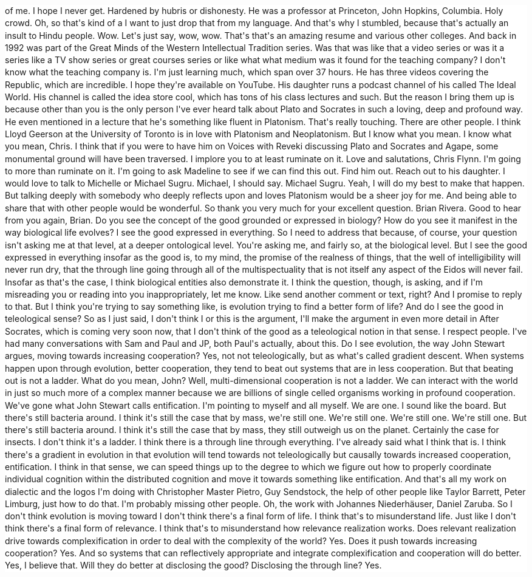 of me. I hope I never get. Hardened by hubris or dishonesty. He was a professor at Princeton, John Hopkins, Columbia. Holy crowd. Oh, so that's kind of a I want to just drop that from my language. And that's why I stumbled, because that's actually an insult to Hindu people. Wow. Let's just say, wow, wow. That's that's an amazing resume and various other colleges. And back in 1992 was part of the Great Minds of the Western Intellectual Tradition series. Was that was like that a video series or was it a series like a TV show series or great courses series or like what what medium was it found for the teaching company? I don't know what the teaching company is. I'm just learning much, which span over 37 hours. He has three videos covering the Republic, which are incredible. I hope they're available on YouTube. His daughter runs a podcast channel of his called The Ideal World. His channel is called the idea store cool, which has tons of his class lectures and such. But the reason I bring them up is because other than you is the only person I've ever heard talk about Plato and Socrates in such a loving, deep and profound way. He even mentioned in a lecture that he's something like fluent in Platonism. That's really touching. There are other people. I think Lloyd Geerson at the University of Toronto is in love with Platonism and Neoplatonism. But I know what you mean. I know what you mean, Chris. I think that if you were to have him on Voices with Reveki discussing Plato and Socrates and Agape, some monumental ground will have been traversed. I implore you to at least ruminate on it. Love and salutations, Chris Flynn. I'm going to more than ruminate on it. I'm going to ask Madeline to see if we can find this out. Find him out. Reach out to his daughter. I would love to talk to Michelle or Michael Sugru. Michael, I should say. Michael Sugru. Yeah, I will do my best to make that happen. But talking deeply with somebody who deeply reflects upon and loves Platonism would be a sheer joy for me. And being able to share that with other people would be wonderful. So thank you very much for your excellent question. Brian Rivera. Good to hear from you again, Brian. Do you see the concept of the good grounded or expressed in biology? How do you see it manifest in the way biological life evolves? I see the good expressed in everything. So I need to address that because, of course, your question isn't asking me at that level, at a deeper ontological level. You're asking me, and fairly so, at the biological level. But I see the good expressed in everything insofar as the good is, to my mind, the promise of the realness of things, that the well of intelligibility will never run dry, that the through line going through all of the multispectuality that is not itself any aspect of the Eidos will never fail. Insofar as that's the case, I think biological entities also demonstrate it. I think the question, though, is asking, and if I'm misreading you or reading into you inappropriately, let me know. Like send another comment or text, right? And I promise to reply to that. But I think you're trying to say something like, is evolution trying to find a better form of life? And do I see the good in teleological sense? So as I just said, I don't think I or this is the argument, I'll make the argument in even more detail in After Socrates, which is coming very soon now, that I don't think of the good as a teleological notion in that sense. I respect people. I've had many conversations with Sam and Paul and JP, both Paul's actually, about this. Do I see evolution, the way John Stewart argues, moving towards increasing cooperation? Yes, not not teleologically, but as what's called gradient descent. When systems happen upon through evolution, better cooperation, they tend to beat out systems that are in less cooperation. But that beating out is not a ladder. What do you mean, John? Well, multi-dimensional cooperation is not a ladder. We can interact with the world in just so much more of a complex manner because we are billions of single celled organisms working in profound cooperation. We've gone what John Stewart calls entification. I'm pointing to myself and all myself. We are one. I sound like the board. But there's still bacteria around. I think it's still the case that by mass, we're still one. We're still one. We're still one. We're still one. But there's still bacteria around. I think it's still the case that by mass, they still outweigh us on the planet. Certainly the case for insects. I don't think it's a ladder. I think there is a through line through everything. I've already said what I think that is. I think there's a gradient in evolution in that evolution will tend towards not teleologically but causally towards increased cooperation, entification. I think in that sense, we can speed things up to the degree to which we figure out how to properly coordinate individual cognition within the distributed cognition and move it towards something like entification. And that's all my work on dialectic and the logos I'm doing with Christopher Master Pietro, Guy Sendstock, the help of other people like Taylor Barrett, Peter Limburg, just how to do that. I'm probably missing other people. Oh, the work with Johannes Niederhäuser, Daniel Zaruba. So I don't think evolution is moving toward I don't think there's a final form of life. I think that's to misunderstand life. Just like I don't think there's a final form of relevance. I think that's to misunderstand how relevance realization works. Does relevant realization drive towards complexification in order to deal with the complexity of the world? Yes. Does it push towards increasing cooperation? Yes. And so systems that can reflectively appropriate and integrate complexification and cooperation will do better. Yes, I believe that. Will they do better at disclosing the good? Disclosing the through line? Yes.